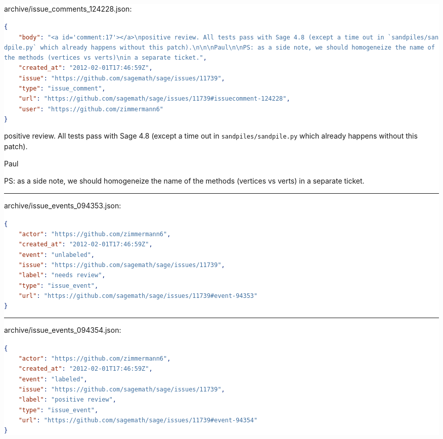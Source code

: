 archive/issue_comments_124228.json:
```json
{
    "body": "<a id='comment:17'></a>\npositive review. All tests pass with Sage 4.8 (except a time out in `sandpiles/sandpile.py` which already happens without this patch).\n\n\nPaul\n\nPS: as a side note, we should homogeneize the name of the methods (vertices vs verts)\nin a separate ticket.",
    "created_at": "2012-02-01T17:46:59Z",
    "issue": "https://github.com/sagemath/sage/issues/11739",
    "type": "issue_comment",
    "url": "https://github.com/sagemath/sage/issues/11739#issuecomment-124228",
    "user": "https://github.com/zimmermann6"
}
```

<a id='comment:17'></a>
positive review. All tests pass with Sage 4.8 (except a time out in `sandpiles/sandpile.py` which already happens without this patch).


Paul

PS: as a side note, we should homogeneize the name of the methods (vertices vs verts)
in a separate ticket.



---

archive/issue_events_094353.json:
```json
{
    "actor": "https://github.com/zimmermann6",
    "created_at": "2012-02-01T17:46:59Z",
    "event": "unlabeled",
    "issue": "https://github.com/sagemath/sage/issues/11739",
    "label": "needs review",
    "type": "issue_event",
    "url": "https://github.com/sagemath/sage/issues/11739#event-94353"
}
```



---

archive/issue_events_094354.json:
```json
{
    "actor": "https://github.com/zimmermann6",
    "created_at": "2012-02-01T17:46:59Z",
    "event": "labeled",
    "issue": "https://github.com/sagemath/sage/issues/11739",
    "label": "positive review",
    "type": "issue_event",
    "url": "https://github.com/sagemath/sage/issues/11739#event-94354"
}
```
